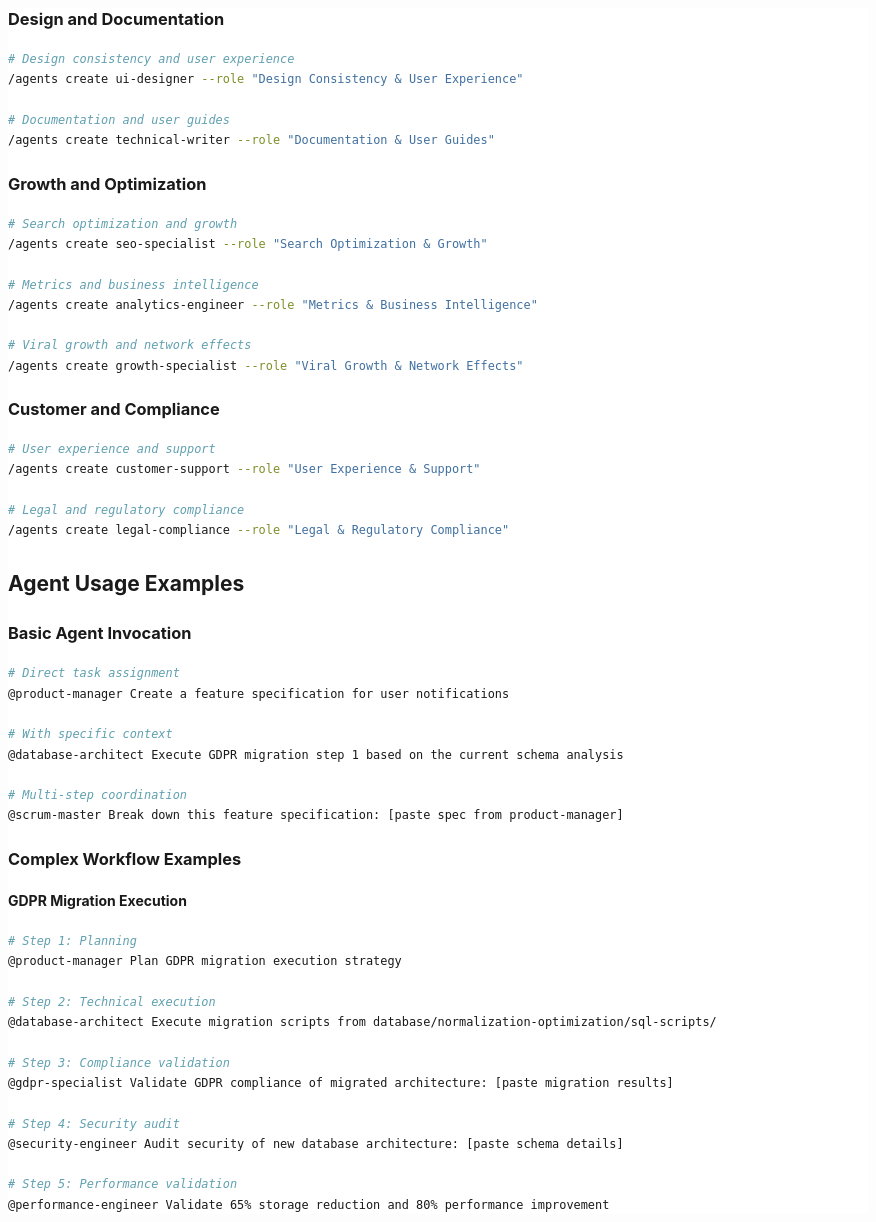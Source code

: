### Design and Documentation
```bash
# Design consistency and user experience
/agents create ui-designer --role "Design Consistency & User Experience"

# Documentation and user guides
/agents create technical-writer --role "Documentation & User Guides"
```

### Growth and Optimization
```bash
# Search optimization and growth
/agents create seo-specialist --role "Search Optimization & Growth"

# Metrics and business intelligence
/agents create analytics-engineer --role "Metrics & Business Intelligence"

# Viral growth and network effects
/agents create growth-specialist --role "Viral Growth & Network Effects"
```

### Customer and Compliance
```bash
# User experience and support
/agents create customer-support --role "User Experience & Support"

# Legal and regulatory compliance
/agents create legal-compliance --role "Legal & Regulatory Compliance"
```

## Agent Usage Examples

### Basic Agent Invocation
```bash
# Direct task assignment
@product-manager Create a feature specification for user notifications

# With specific context
@database-architect Execute GDPR migration step 1 based on the current schema analysis

# Multi-step coordination
@scrum-master Break down this feature specification: [paste spec from product-manager]
```

### Complex Workflow Examples

#### GDPR Migration Execution
```bash
# Step 1: Planning
@product-manager Plan GDPR migration execution strategy

# Step 2: Technical execution
@database-architect Execute migration scripts from database/normalization-optimization/sql-scripts/

# Step 3: Compliance validation
@gdpr-specialist Validate GDPR compliance of migrated architecture: [paste migration results]

# Step 4: Security audit
@security-engineer Audit security of new database architecture: [paste schema details]

# Step 5: Performance validation
@performance-engineer Validate 65% storage reduction and 80% performance improvement
```
